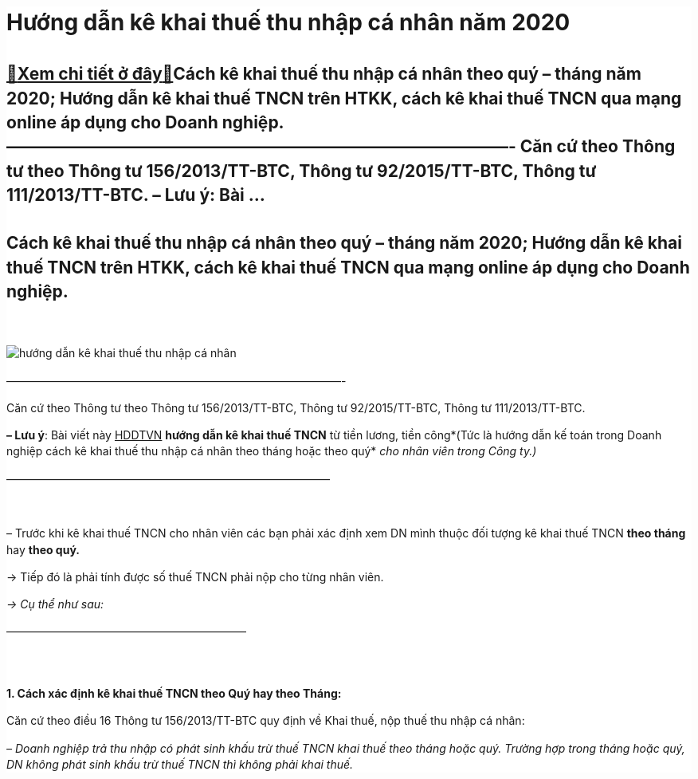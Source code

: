 Hướng dẫn kê khai thuế thu nhập cá nhân năm 2020
================================================

[:gift:Xem chi tiết ở đây:gift:](https://hddtvn.com/huong-dan-ke-khai-thue-thu-nhap-ca-nhan-nam-2020/)Cách kê khai thuế thu nhập cá nhân theo quý – tháng năm 2020; Hướng dẫn kê khai thuế TNCN trên HTKK, cách kê khai thuế TNCN qua mạng online áp dụng cho Doanh nghiệp.   ——————————————————————————————- Căn cứ theo Thông tư theo Thông tư 156/2013/TT-BTC, Thông tư 92/2015/TT-BTC, Thông tư 111/2013/TT-BTC. – Lưu ý: Bài …
-----------------------------------------------------------------------------------------------------------------------------------------------------------------------------------------------------------------------------------------------------------------------------------------------------------------------------



Cách kê khai thuế thu nhập cá nhân theo quý – tháng năm 2020; Hướng dẫn kê khai thuế TNCN trên HTKK, cách kê khai thuế TNCN qua mạng online áp dụng cho Doanh nghiệp.
-----------------------------------------------------------------------------------------------------------------------------------------------------------------------



  

  



![hướng dẫn kê khai thuế thu nhập cá nhân](https://hddtvn.com/wp-content/uploads/2021/01/ke-khai-thue-thu-nhap-ca-nhan.png "hướng dẫn kê khai thuế thu nhập cá nhân")


 ——————————————————————————————-



Căn cứ theo Thông tư theo Thông tư 156/2013/TT-BTC, Thông tư 92/2015/TT-BTC, Thông tư 111/2013/TT-BTC.


**– Lưu ý**: Bài viết này [HDDTVN](http://hddtvn.com/ "HDDTVN") **hướng dẫn kê khai thuế TNCN** từ tiền lương, tiền công*(Tức là hướng dẫn kế toán trong Doanh nghiệp cách kê khai thuế thu nhập cá nhân theo tháng hoặc theo quý* *cho nhân viên trong Công ty.)*



—————————————————————————————  

  


– Trước khi kê khai thuế TNCN cho nhân viên các bạn phải xác định xem DN mình thuộc đối tượng kê khai thuế TNCN **theo tháng** hay **theo quý.**  

-> Tiếp đó là phải tính được số thuế TNCN phải nộp cho từng nhân viên.



*-> Cụ thể như sau:*

—————————————————————–  

  
### 
**1. Cách xác định kê khai thuế TNCN theo Quý hay theo Tháng:**



Căn cứ theo điều 16 Thông tư 156/2013/TT-BTC quy định về Khai thuế, nộp thuế thu nhập cá nhân:


*– Doanh nghiệp trả thu nhập có phát sinh khấu trừ thuế TNCN khai thuế theo tháng hoặc quý. Trường hợp trong tháng hoặc quý, DN* *không phát sinh khấu trừ* *thuế TNCN thì* *không phải khai thuế.*
